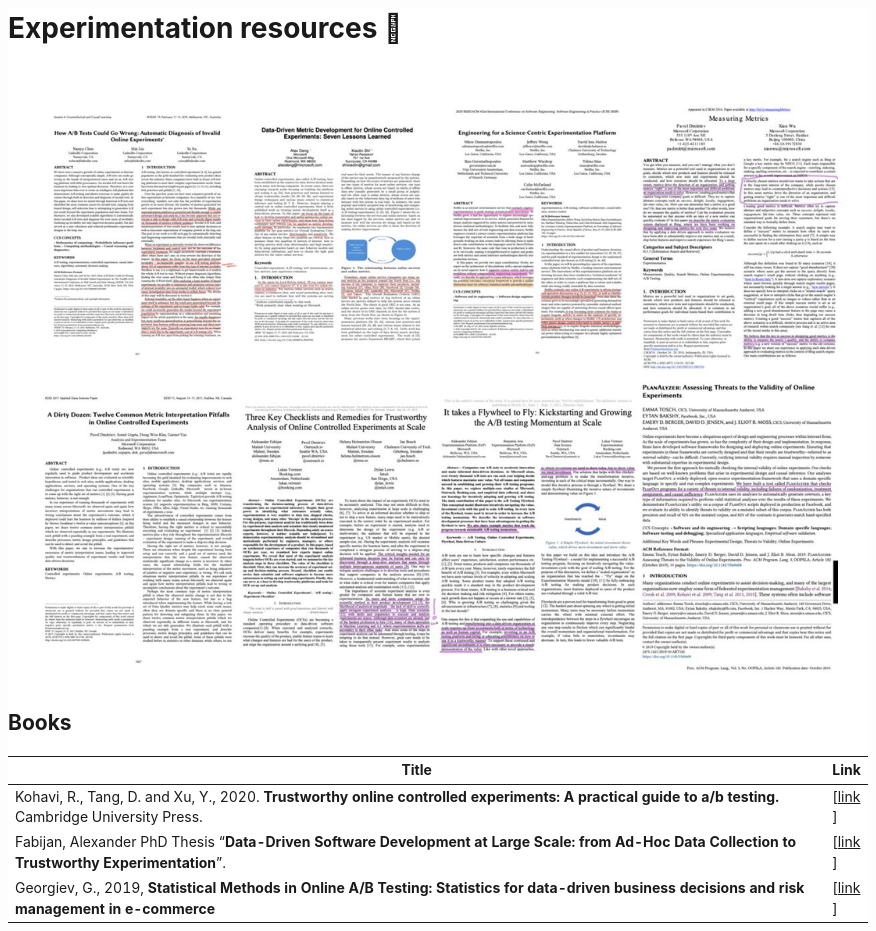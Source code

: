 # Experimentation resources :pencil:


<p align='center'>
    <br>
    <img src='figures/title_collage.jpg' width='800'/>
    <br>
<p>


## Books

| Title                                                        | Link                                                         |
| ------------------------------------------------------------ | ------------------------------------------------------------ |
| Kohavi, R., Tang, D. and Xu, Y., 2020. **Trustworthy online controlled experiments: A practical guide to a/b testing.** Cambridge University Press. | [[link](https://www.amazon.com/Trustworthy-Online-Controlled-Experiments-Practical/dp/1108724264)] |
| Fabijan, Alexander PhD Thesis “**Data-Driven Software Development at Large Scale: from Ad-Hoc Data Collection to Trustworthy Experimentation**”. | [[link](http://www.diva-portal.org/smash/record.jsf?pid=diva2%3A1404709&dswid=-429)] |
| Georgiev, G., 2019, **Statistical Methods in Online A/B Testing: Statistics for data-driven business decisions and risk management in e-commerce** | [[link](https://www.amazon.de/-/en/gp/product/1694079724/ref=ppx_yo_dt_b_asin_title_o00_s00?ie=UTF8&psc=1)] |

